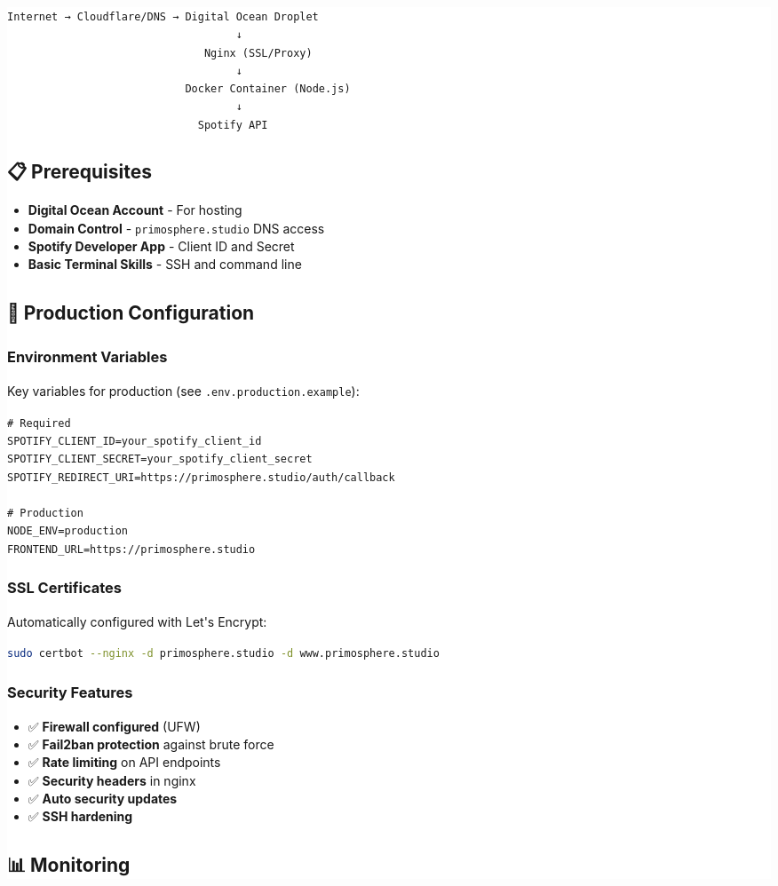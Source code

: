 ```
Internet → Cloudflare/DNS → Digital Ocean Droplet
                                    ↓
                               Nginx (SSL/Proxy)
                                    ↓
                            Docker Container (Node.js)
                                    ↓
                              Spotify API
```

## 📋 Prerequisites

- **Digital Ocean Account** - For hosting
- **Domain Control** - `primosphere.studio` DNS access
- **Spotify Developer App** - Client ID and Secret
- **Basic Terminal Skills** - SSH and command line

## 🔧 Production Configuration

### Environment Variables

Key variables for production (see `.env.production.example`):

```env
# Required
SPOTIFY_CLIENT_ID=your_spotify_client_id
SPOTIFY_CLIENT_SECRET=your_spotify_client_secret
SPOTIFY_REDIRECT_URI=https://primosphere.studio/auth/callback

# Production
NODE_ENV=production
FRONTEND_URL=https://primosphere.studio
```

### SSL Certificates

Automatically configured with Let's Encrypt:

```bash
sudo certbot --nginx -d primosphere.studio -d www.primosphere.studio
```

### Security Features

- ✅ **Firewall configured** (UFW)
- ✅ **Fail2ban protection** against brute force
- ✅ **Rate limiting** on API endpoints
- ✅ **Security headers** in nginx
- ✅ **Auto security updates**
- ✅ **SSH hardening**

## 📊 Monitoring

